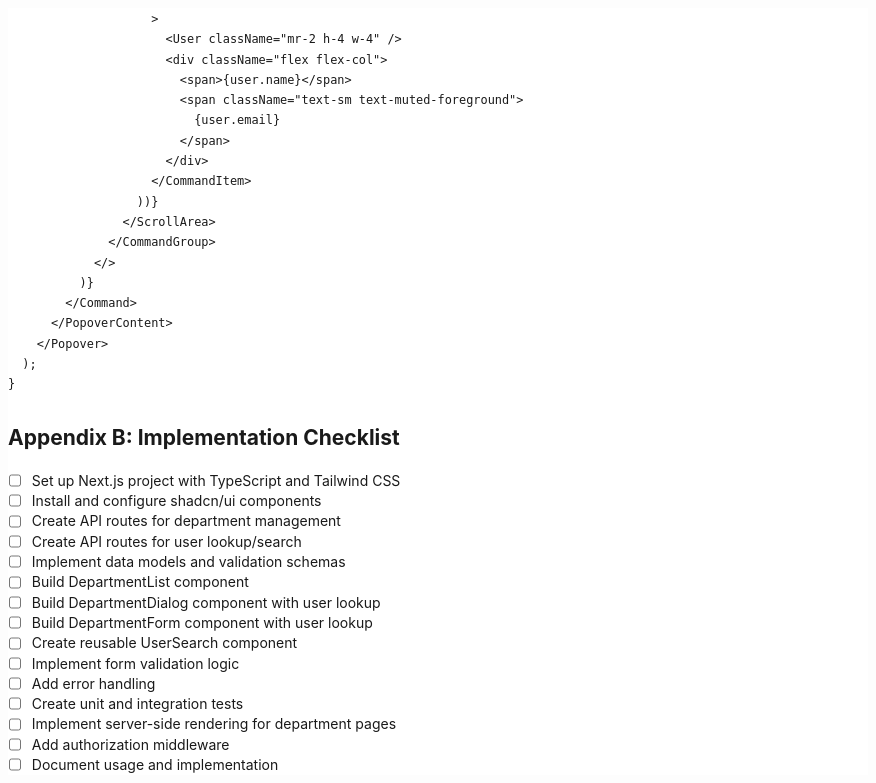 ```tsx
                    >
                      <User className="mr-2 h-4 w-4" />
                      <div className="flex flex-col">
                        <span>{user.name}</span>
                        <span className="text-sm text-muted-foreground">
                          {user.email}
                        </span>
                      </div>
                    </CommandItem>
                  ))}
                </ScrollArea>
              </CommandGroup>
            </>
          )}
        </Command>
      </PopoverContent>
    </Popover>
  );
}
```

## Appendix B: Implementation Checklist

- [ ] Set up Next.js project with TypeScript and Tailwind CSS
- [ ] Install and configure shadcn/ui components
- [ ] Create API routes for department management
- [ ] Create API routes for user lookup/search
- [ ] Implement data models and validation schemas
- [ ] Build DepartmentList component
- [ ] Build DepartmentDialog component with user lookup
- [ ] Build DepartmentForm component with user lookup
- [ ] Create reusable UserSearch component
- [ ] Implement form validation logic
- [ ] Add error handling
- [ ] Create unit and integration tests
- [ ] Implement server-side rendering for department pages
- [ ] Add authorization middleware
- [ ] Document usage and implementation
